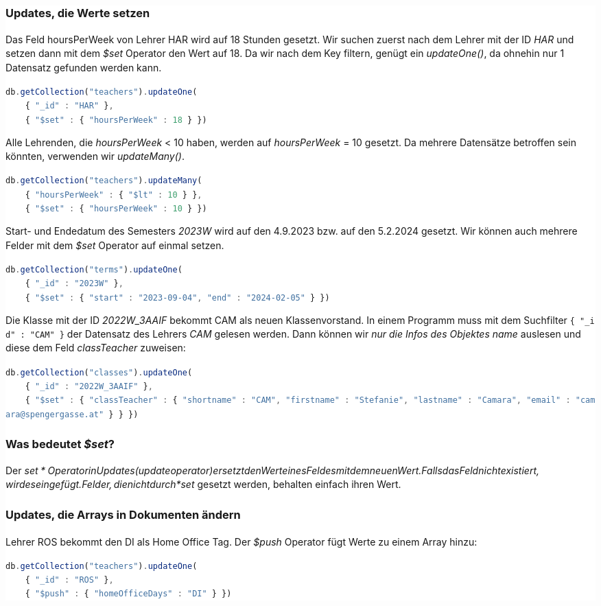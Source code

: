 ### Updates, die Werte setzen

Das Feld hoursPerWeek von Lehrer HAR wird auf 18 Stunden gesetzt. Wir suchen zuerst nach dem
Lehrer mit der ID *HAR* und setzen dann mit dem *$set* Operator den Wert auf 18. Da wir nach
dem Key filtern, genügt ein *updateOne()*, da ohnehin nur 1 Datensatz gefunden werden kann.

```javascript
db.getCollection("teachers").updateOne(
    { "_id" : "HAR" },
    { "$set" : { "hoursPerWeek" : 18 } })
```

Alle Lehrenden, die *hoursPerWeek* < 10 haben, werden auf *hoursPerWeek* = 10 gesetzt. Da mehrere
Datensätze betroffen sein könnten, verwenden wir *updateMany()*.

```javascript
db.getCollection("teachers").updateMany(
    { "hoursPerWeek" : { "$lt" : 10 } },
    { "$set" : { "hoursPerWeek" : 10 } })
```

Start- und Endedatum des Semesters *2023W* wird auf den 4.9.2023 bzw. auf den 5.2.2024 gesetzt. Wir
können auch mehrere Felder mit dem *$set* Operator auf einmal setzen.

```javascript
db.getCollection("terms").updateOne(
    { "_id" : "2023W" },
    { "$set" : { "start" : "2023-09-04", "end" : "2024-02-05" } })
```

Die Klasse mit der ID *2022W_3AAIF* bekommt CAM als neuen Klassenvorstand. In einem Programm muss
mit dem Suchfilter `{ "_id" : "CAM" }` der Datensatz des Lehrers *CAM* gelesen werden. Dann können
wir *nur die Infos des Objektes name* auslesen und diese dem Feld *classTeacher* zuweisen:

```javascript
db.getCollection("classes").updateOne(
    { "_id" : "2022W_3AAIF" },
    { "$set" : { "classTeacher" : { "shortname" : "CAM", "firstname" : "Stefanie", "lastname" : "Camara", "email" : "camara@spengergasse.at" } } })
```

### Was bedeutet *$set*?

Der *$set* Operator in Updates (update operator) ersetzt den Wert eines Feldes mit dem neuen Wert.
Falls das Feld nicht existiert, wird es eingefügt. Felder, die nicht durch *$set* gesetzt werden,
behalten einfach ihren Wert.

### Updates, die Arrays in Dokumenten ändern

Lehrer ROS bekommt den DI als Home Office Tag. Der *$push* Operator fügt Werte zu einem Array hinzu:

```javascript
db.getCollection("teachers").updateOne(
    { "_id" : "ROS" },
    { "$push" : { "homeOfficeDays" : "DI" } })
```
